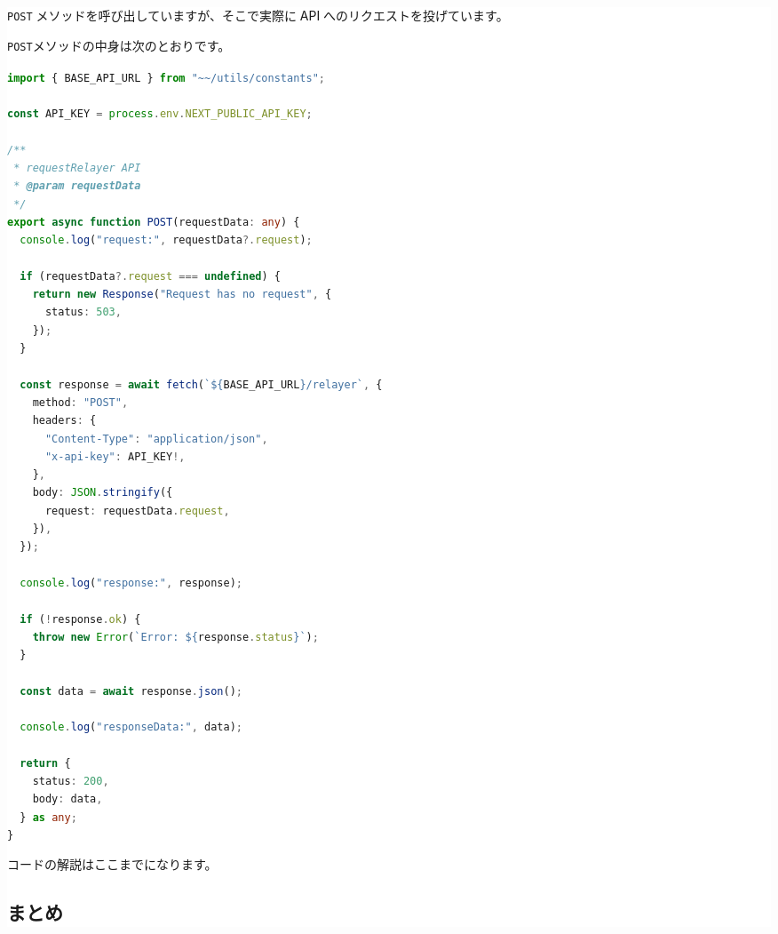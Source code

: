 `POST` メソッドを呼び出していますが、そこで実際に API へのリクエストを投げています。

`POST`メソッドの中身は次のとおりです。

```ts
import { BASE_API_URL } from "~~/utils/constants";

const API_KEY = process.env.NEXT_PUBLIC_API_KEY;

/**
 * requestRelayer API
 * @param requestData
 */
export async function POST(requestData: any) {
  console.log("request:", requestData?.request);

  if (requestData?.request === undefined) {
    return new Response("Request has no request", {
      status: 503,
    });
  }

  const response = await fetch(`${BASE_API_URL}/relayer`, {
    method: "POST",
    headers: {
      "Content-Type": "application/json",
      "x-api-key": API_KEY!,
    },
    body: JSON.stringify({
      request: requestData.request,
    }),
  });

  console.log("response:", response);

  if (!response.ok) {
    throw new Error(`Error: ${response.status}`);
  }

  const data = await response.json();

  console.log("responseData:", data);

  return {
    status: 200,
    body: data,
  } as any;
}
```

コードの解説はここまでになります。

## まとめ
